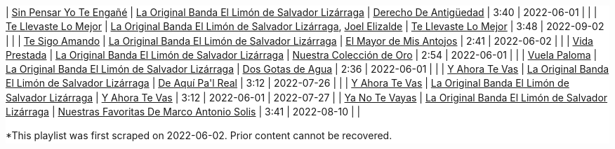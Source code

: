 | [Sin Pensar Yo Te Engañé](https://open.spotify.com/track/2TPOVXCnOQtJSY6GmHYA1z) | [La Original Banda El Limón de Salvador Lizárraga](https://open.spotify.com/artist/2ghByd8ucnRTWceSAnAZ0G) | [Derecho De Antigüedad](https://open.spotify.com/album/5NvPZJ8WktUvoVxnyXpgOT) | 3:40 | 2022-06-01 |  |
| [Te Llevaste Lo Mejor](https://open.spotify.com/track/1ghKTQnQ3eK4PCz1sCdNoa) | [La Original Banda El Limón de Salvador Lizárraga](https://open.spotify.com/artist/2ghByd8ucnRTWceSAnAZ0G), [Joel Elizalde](https://open.spotify.com/artist/55EA5tfk6pyYA7L6Hgb5Nr) | [Te Llevaste Lo Mejor](https://open.spotify.com/album/113eqLjB58bCdPOBjTYVsh) | 3:48 | 2022-09-02 |  |
| [Te Sigo Amando](https://open.spotify.com/track/3JpCeYH4ecOATz52uaIKO4) | [La Original Banda El Limón de Salvador Lizárraga](https://open.spotify.com/artist/2ghByd8ucnRTWceSAnAZ0G) | [El Mayor de Mis Antojos](https://open.spotify.com/album/1MMHNFKunsbtbGc0NLTxEN) | 2:41 | 2022-06-02 |  |
| [Vida Prestada](https://open.spotify.com/track/1ZxJMsXgZdVqguQvm1AvuK) | [La Original Banda El Limón de Salvador Lizárraga](https://open.spotify.com/artist/2ghByd8ucnRTWceSAnAZ0G) | [Nuestra Colección de Oro](https://open.spotify.com/album/3NLVLDgR1CFQwCf1lBb0Je) | 2:54 | 2022-06-01 |  |
| [Vuela Paloma](https://open.spotify.com/track/2n1cZHde59WHCHG4aaN94w) | [La Original Banda El Limón de Salvador Lizárraga](https://open.spotify.com/artist/2ghByd8ucnRTWceSAnAZ0G) | [Dos Gotas de Agua](https://open.spotify.com/album/1Kosuz65EekRnT8zsAcoQj) | 2:36 | 2022-06-01 |  |
| [Y Ahora Te Vas](https://open.spotify.com/track/0p5QrCnGwTQ9HUM7SpEbOP) | [La Original Banda El Limón de Salvador Lizárraga](https://open.spotify.com/artist/2ghByd8ucnRTWceSAnAZ0G) | [De Aquí Pa'l Real](https://open.spotify.com/album/4q5mIDBPpfcIM3piHbYJG2) | 3:12 | 2022-07-26 |  |
| [Y Ahora Te Vas](https://open.spotify.com/track/1uMJkxQipn0Mm0cAoctX82) | [La Original Banda El Limón de Salvador Lizárraga](https://open.spotify.com/artist/2ghByd8ucnRTWceSAnAZ0G) | [Y Ahora Te Vas](https://open.spotify.com/album/1RnKnR16T9sWJlxCgWla1i) | 3:12 | 2022-06-01 | 2022-07-27 |
| [Ya No Te Vayas](https://open.spotify.com/track/1oPVmgkbkkeXQi6WsEO3ji) | [La Original Banda El Limón de Salvador Lizárraga](https://open.spotify.com/artist/2ghByd8ucnRTWceSAnAZ0G) | [Nuestras Favoritas De Marco Antonio Solis](https://open.spotify.com/album/2zjpWBGbBXHNervP77MSOn) | 3:41 | 2022-08-10 |  |

\*This playlist was first scraped on 2022-06-02. Prior content cannot be recovered.
